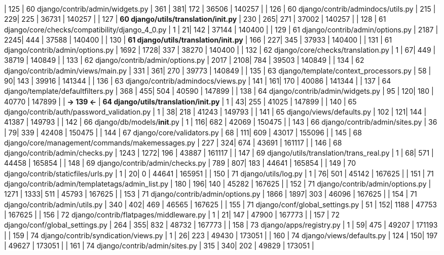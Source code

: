 | 125 | 60 django/contrib/admin/widgets.py | 361 | 381| 172 | 36506 | 140257 | 
| 126 | 60 django/contrib/admindocs/utils.py | 215 | 229| 225 | 36731 | 140257 | 
| 127 | **60 django/utils/translation/__init__.py** | 230 | 265| 271 | 37002 | 140257 | 
| 128 | 61 django/core/checks/compatibility/django_4_0.py | 1 | 21| 142 | 37144 | 140400 | 
| 129 | 61 django/contrib/admin/options.py | 2187 | 2245| 444 | 37588 | 140400 | 
| 130 | **61 django/utils/translation/__init__.py** | 166 | 227| 345 | 37933 | 140400 | 
| 131 | 61 django/contrib/admin/options.py | 1692 | 1728| 337 | 38270 | 140400 | 
| 132 | 62 django/core/checks/translation.py | 1 | 67| 449 | 38719 | 140849 | 
| 133 | 62 django/contrib/admin/options.py | 2017 | 2108| 784 | 39503 | 140849 | 
| 134 | 62 django/contrib/admin/views/main.py | 331 | 361| 270 | 39773 | 140849 | 
| 135 | 63 django/template/context_processors.py | 58 | 90| 143 | 39916 | 141344 | 
| 136 | 63 django/contrib/admindocs/views.py | 141 | 161| 170 | 40086 | 141344 | 
| 137 | 64 django/template/defaultfilters.py | 368 | 455| 504 | 40590 | 147899 | 
| 138 | 64 django/contrib/admin/widgets.py | 95 | 120| 180 | 40770 | 147899 | 
| **-> 139 <-** | **64 django/utils/translation/__init__.py** | 1 | 43| 255 | 41025 | 147899 | 
| 140 | 65 django/contrib/auth/password_validation.py | 1 | 38| 218 | 41243 | 149793 | 
| 141 | 65 django/views/defaults.py | 102 | 121| 144 | 41387 | 149793 | 
| 142 | 66 django/db/models/__init__.py | 1 | 116| 682 | 42069 | 150475 | 
| 143 | 66 django/contrib/admin/sites.py | 36 | 79| 339 | 42408 | 150475 | 
| 144 | 67 django/core/validators.py | 68 | 111| 609 | 43017 | 155096 | 
| 145 | 68 django/core/management/commands/makemessages.py | 227 | 324| 674 | 43691 | 161117 | 
| 146 | 68 django/contrib/admin/checks.py | 1243 | 1272| 196 | 43887 | 161117 | 
| 147 | 69 django/utils/translation/trans_real.py | 1 | 68| 571 | 44458 | 165854 | 
| 148 | 69 django/contrib/admin/checks.py | 789 | 807| 183 | 44641 | 165854 | 
| 149 | 70 django/contrib/staticfiles/urls.py | 1 | 20| 0 | 44641 | 165951 | 
| 150 | 71 django/utils/log.py | 1 | 76| 501 | 45142 | 167625 | 
| 151 | 71 django/contrib/admin/templatetags/admin_list.py | 180 | 196| 140 | 45282 | 167625 | 
| 152 | 71 django/contrib/admin/options.py | 1271 | 1333| 511 | 45793 | 167625 | 
| 153 | 71 django/contrib/admin/options.py | 1866 | 1897| 303 | 46096 | 167625 | 
| 154 | 71 django/contrib/admin/utils.py | 340 | 402| 469 | 46565 | 167625 | 
| 155 | 71 django/conf/global_settings.py | 51 | 152| 1188 | 47753 | 167625 | 
| 156 | 72 django/contrib/flatpages/middleware.py | 1 | 21| 147 | 47900 | 167773 | 
| 157 | 72 django/conf/global_settings.py | 264 | 355| 832 | 48732 | 167773 | 
| 158 | 73 django/apps/registry.py | 1 | 59| 475 | 49207 | 171193 | 
| 159 | 74 django/contrib/syndication/views.py | 1 | 26| 223 | 49430 | 173051 | 
| 160 | 74 django/views/defaults.py | 124 | 150| 197 | 49627 | 173051 | 
| 161 | 74 django/contrib/admin/sites.py | 315 | 340| 202 | 49829 | 173051 | 